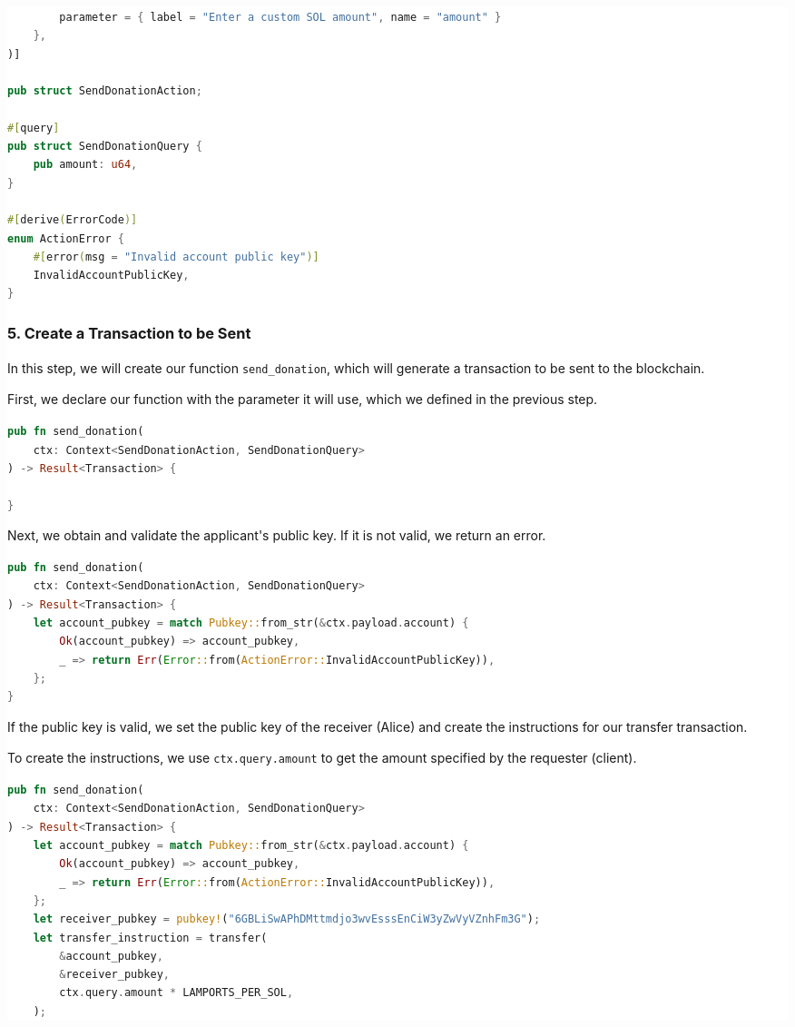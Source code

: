 ```rust
        parameter = { label = "Enter a custom SOL amount", name = "amount" }
    },
)]

pub struct SendDonationAction;

#[query]
pub struct SendDonationQuery {
    pub amount: u64,
}

#[derive(ErrorCode)]
enum ActionError {
    #[error(msg = "Invalid account public key")]
    InvalidAccountPublicKey,
}
```

### 5. Create a Transaction to be Sent

In this step, we will create our function `send_donation`, which will generate a transaction to be sent to the blockchain.

First, we declare our function with the parameter it will use, which we defined in the previous step.

```rust
pub fn send_donation(
    ctx: Context<SendDonationAction, SendDonationQuery>
) -> Result<Transaction> {

}
```

Next, we obtain and validate the applicant's public key. If it is not valid, we return an error.

```rust
pub fn send_donation(
    ctx: Context<SendDonationAction, SendDonationQuery>
) -> Result<Transaction> {
    let account_pubkey = match Pubkey::from_str(&ctx.payload.account) {
        Ok(account_pubkey) => account_pubkey,
        _ => return Err(Error::from(ActionError::InvalidAccountPublicKey)),
    };
}
```

If the public key is valid, we set the public key of the receiver (Alice) and create the instructions for our transfer transaction.

To create the instructions, we use `ctx.query.amount` to get the amount specified by the requester (client).

```rust
pub fn send_donation(
    ctx: Context<SendDonationAction, SendDonationQuery>
) -> Result<Transaction> {
    let account_pubkey = match Pubkey::from_str(&ctx.payload.account) {
        Ok(account_pubkey) => account_pubkey,
        _ => return Err(Error::from(ActionError::InvalidAccountPublicKey)),
    };
    let receiver_pubkey = pubkey!("6GBLiSwAPhDMttmdjo3wvEsssEnCiW3yZwVyVZnhFm3G");
    let transfer_instruction = transfer(
        &account_pubkey,
        &receiver_pubkey,
        ctx.query.amount * LAMPORTS_PER_SOL,
    );
```